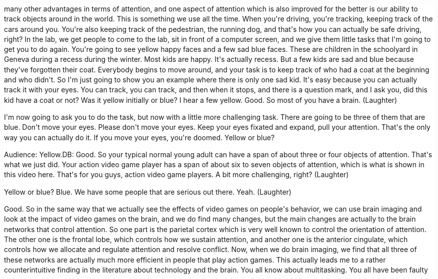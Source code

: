 many other advantages in terms of attention, and one
aspect of attention which is also improved for the better
is our ability to track objects around in the world.
This is something we use all the time. When you&#39;re driving,
you&#39;re tracking, keeping track of the cars around you.
You&#39;re also keeping track of the pedestrian, the running dog,
and that&#39;s how you can actually be safe driving, right?
In the lab, we get people to come to the lab,
sit in front of a computer screen, and we give them
little tasks that I&#39;m going to get you to do again.
You&#39;re going to see yellow happy faces
and a few sad blue faces. These are children
in the schoolyard in Geneva during a recess
during the winter. Most kids are happy. It&#39;s actually recess.
But a few kids are sad and blue because they&#39;ve forgotten their coat.
Everybody begins to move around, and your task
is to keep track of who had a coat at the beginning
and who didn&#39;t. So I&#39;m just going to show you an example
where there is only one sad kid. It&#39;s easy because you can
actually track it with your eyes. You can track,
you can track, and then when it stops, and there is
a question mark, and I ask you, did this kid have a coat or not?
Was it yellow initially or blue?
I hear a few yellow. Good. So most of you have a brain. 
(Laughter)

I&#39;m now going to ask you to do the task, but now with
a little more challenging task. There are going to be
three of them that are blue. Don&#39;t move your eyes.
Please don&#39;t move your eyes. Keep your eyes fixated
and expand, pull your attention. That&#39;s the only way
you can actually do it. If you move your eyes, you&#39;re doomed.
Yellow or blue?

Audience: Yellow.DB: Good.
So your typical normal young adult
can have a span of about three or four objects of attention.
That&#39;s what we just did. Your action video game player
has a span of about six to seven objects of attention,
which is what is shown in this video here.
That&#39;s for you guys, action video game players.
A bit more challenging, right? 
(Laughter)

Yellow or blue? Blue. We have some people
that are serious out there. Yeah. 
(Laughter)

Good. So in the same way that we actually see
the effects of video games on people&#39;s behavior,
we can use brain imaging and look at the impact
of video games on the brain, and we do find many changes,
but the main changes are actually to the brain networks
that control attention. So one part is the parietal cortex
which is very well known to control the orientation of attention.
The other one is the frontal lobe, which controls
how we sustain attention, and another one
is the anterior cingulate, which controls how we allocate
and regulate attention and resolve conflict.
Now, when we do brain imaging, we find that all three
of these networks are actually much more efficient
in people that play action games.
This actually leads me to a rather counterintuitive finding
in the literature about technology and the brain.
You all know about multitasking. You all have been faulty